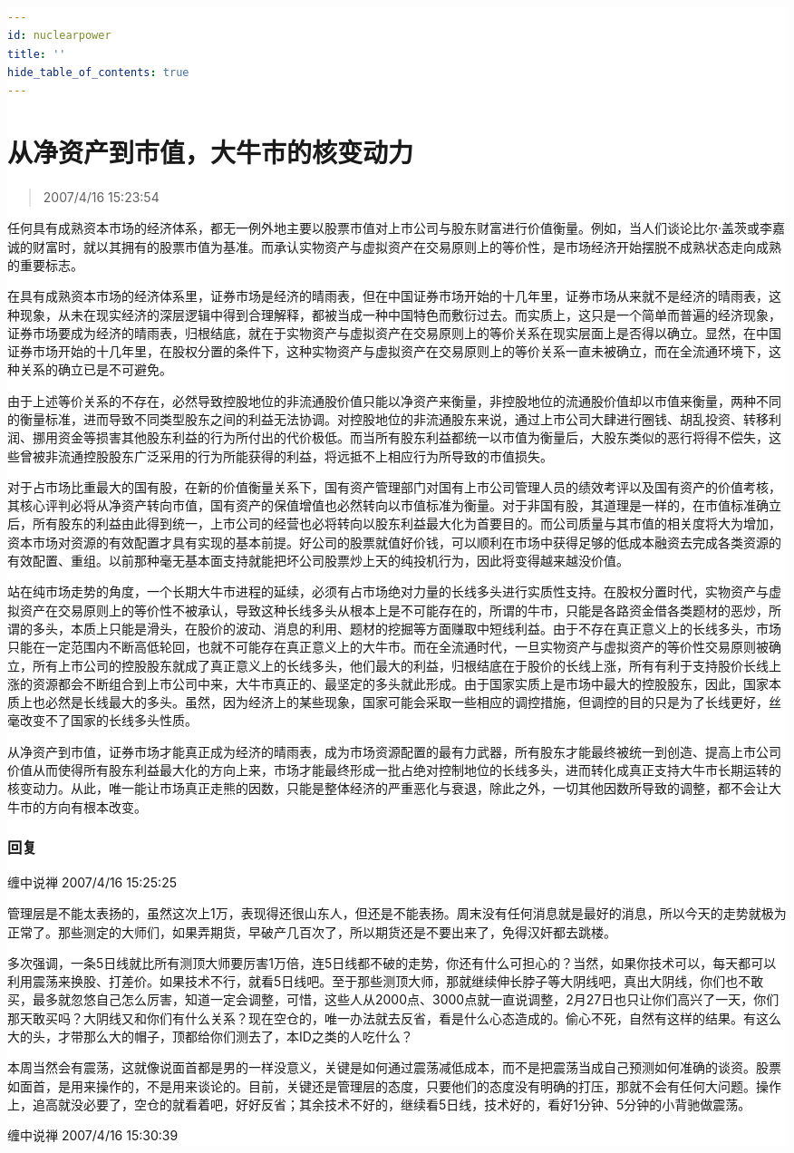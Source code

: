 ```yaml
---
id: nuclearpower 
title: ''
hide_table_of_contents: true
---
```


# 从净资产到市值，大牛市的核变动力

> 2007/4/16 15:23:54

任何具有成熟资本市场的经济体系，都无一例外地主要以股票市值对上市公司与股东财富进行价值衡量。例如，当人们谈论比尔·盖茨或李嘉诚的财富时，就以其拥有的股票市值为基准。而承认实物资产与虚拟资产在交易原则上的等价性，是市场经济开始摆脱不成熟状态走向成熟的重要标志。

在具有成熟资本市场的经济体系里，证券市场是经济的晴雨表，但在中国证券市场开始的十几年里，证券市场从来就不是经济的晴雨表，这种现象，从未在现实经济的深层逻辑中得到合理解释，都被当成一种中国特色而敷衍过去。而实质上，这只是一个简单而普遍的经济现象，证券市场要成为经济的晴雨表，归根结底，就在于实物资产与虚拟资产在交易原则上的等价关系在现实层面上是否得以确立。显然，在中国证券市场开始的十几年里，在股权分置的条件下，这种实物资产与虚拟资产在交易原则上的等价关系一直未被确立，而在全流通环境下，这种关系的确立已是不可避免。

由于上述等价关系的不存在，必然导致控股地位的非流通股价值只能以净资产来衡量，非控股地位的流通股价值却以市值来衡量，两种不同的衡量标准，进而导致不同类型股东之间的利益无法协调。对控股地位的非流通股东来说，通过上市公司大肆进行圈钱、胡乱投资、转移利润、挪用资金等损害其他股东利益的行为所付出的代价极低。而当所有股东利益都统一以市值为衡量后，大股东类似的恶行将得不偿失，这些曾被非流通控股股东广泛采用的行为所能获得的利益，将远抵不上相应行为所导致的市值损失。

对于占市场比重最大的国有股，在新的价值衡量关系下，国有资产管理部门对国有上市公司管理人员的绩效考评以及国有资产的价值考核，其核心评判必将从净资产转向市值，国有资产的保值增值也必然转向以市值标准为衡量。对于非国有股，其道理是一样的，在市值标准确立后，所有股东的利益由此得到统一，上市公司的经营也必将转向以股东利益最大化为首要目的。而公司质量与其市值的相关度将大为增加，资本市场对资源的有效配置才具有实现的基本前提。好公司的股票就值好价钱，可以顺利在市场中获得足够的低成本融资去完成各类资源的有效配置、重组。以前那种毫无基本面支持就能把坏公司股票炒上天的纯投机行为，因此将变得越来越没价值。

站在纯市场走势的角度，一个长期大牛市进程的延续，必须有占市场绝对力量的长线多头进行实质性支持。在股权分置时代，实物资产与虚拟资产在交易原则上的等价性不被承认，导致这种长线多头从根本上是不可能存在的，所谓的牛市，只能是各路资金借各类题材的恶炒，所谓的多头，本质上只能是滑头，在股价的波动、消息的利用、题材的挖掘等方面赚取中短线利益。由于不存在真正意义上的长线多头，市场只能在一定范围内不断高低轮回，也就不可能存在真正意义上的大牛市。而在全流通时代，一旦实物资产与虚拟资产的等价性交易原则被确立，所有上市公司的控股股东就成了真正意义上的长线多头，他们最大的利益，归根结底在于股价的长线上涨，所有有利于支持股价长线上涨的资源都会不断组合到上市公司中来，大牛市真正的、最坚定的多头就此形成。由于国家实质上是市场中最大的控股股东，因此，国家本质上也必然是长线最大的多头。虽然，因为经济上的某些现象，国家可能会采取一些相应的调控措施，但调控的目的只是为了长线更好，丝毫改变不了国家的长线多头性质。

从净资产到市值，证券市场才能真正成为经济的晴雨表，成为市场资源配置的最有力武器，所有股东才能最终被统一到创造、提高上市公司价值从而使得所有股东利益最大化的方向上来，市场才能最终形成一批占绝对控制地位的长线多头，进而转化成真正支持大牛市长期运转的核变动力。从此，唯一能让市场真正走熊的因数，只能是整体经济的严重恶化与衰退，除此之外，一切其他因数所导致的调整，都不会让大牛市的方向有根本改变。

### 回复

<div class='blog-comment'>
<span class='blog-comment-chan'>缠中说禅</span> 2007/4/16 15:25:25<br/>

管理层是不能太表扬的，虽然这次上1万，表现得还很山东人，但还是不能表扬。周末没有任何消息就是最好的消息，所以今天的走势就极为正常了。那些测定的大师们，如果弄期货，早破产几百次了，所以期货还是不要出来了，免得汉奸都去跳楼。

多次强调，一条5日线就比所有测顶大师要厉害1万倍，连5日线都不破的走势，你还有什么可担心的？当然，如果你技术可以，每天都可以利用震荡来换股、打差价。如果技术不行，就看5日线吧。至于那些测顶大师，那就继续伸长脖子等大阴线吧，真出大阴线，你们也不敢买，最多就忽悠自己怎么厉害，知道一定会调整，可惜，这些人从2000点、3000点就一直说调整，2月27日也只让你们高兴了一天，你们那天敢买吗？大阴线又和你们有什么关系？现在空仓的，唯一办法就去反省，看是什么心态造成的。偷心不死，自然有这样的结果。有这么大的头，才带那么大的帽子，顶都给你们测去了，本ID之类的人吃什么？

本周当然会有震荡，这就像说面首都是男的一样没意义，关键是如何通过震荡减低成本，而不是把震荡当成自己预测如何准确的谈资。股票如面首，是用来操作的，不是用来谈论的。目前，关键还是管理层的态度，只要他们的态度没有明确的打压，那就不会有任何大问题。操作上，追高就没必要了，空仓的就看着吧，好好反省；其余技术不好的，继续看5日线，技术好的，看好1分钟、5分钟的小背驰做震荡。
</div>

<div class='blog-comment'>
<span class='blog-comment-chan'>缠中说禅</span> 2007/4/16 15:30:39<br/>
